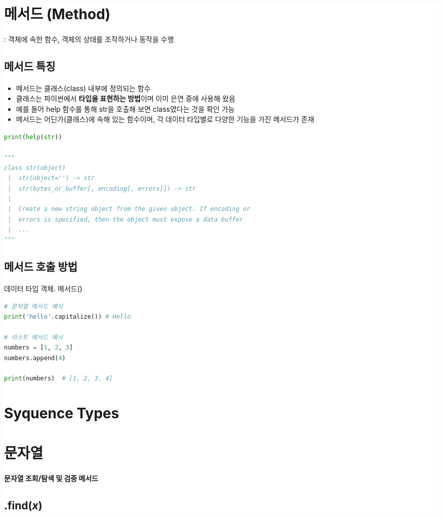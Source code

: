 # 메서드 (Method) 

: 객체에 속한 함수, 객체의 상태를 조작하거나 동작을 수행



## 메서드 특징

- 메서드는 클래스(class) 내부에 정의되는 함수
- 클래스는 파이썬에서 **타입을 표현하는 방법**이며 이미 은연 중에 사용해 왔음
- 예를 들어 help 함수를 통해 str을 호출해 보면 class였다는 것을 확인 가능
- 메서드는 어딘가(클래스)에 속해 있는 함수이며, 각 데이터 타입별로 다양한 기능을 가진 메서드가 존재

```py
print(help(str))

"""
class str(object)
 |  str(object='') -> str
 |  str(bytes_or_buffer[, encoding[, errors]]) -> str
 |
 |  Create a new string object from the given object. If encoding or
 |  errors is specified, then the object must expose a data buffer
 |  ...
"""
```



## 메서드 호출 방법

데이터 타입 객체. 메서드()

```python
# 문자열 메서드 예시
print('hello'.capitalize())	# Hello

# 리스트 메서드 예시
numbers = [1, 2, 3]
numbers.append(4)

print(numbers)	# [1, 2, 3, 4]
```



# Syquence Types

# 문자열

**문자열 조회/탐색 및 검증 메서드**

## .find(*x*)

